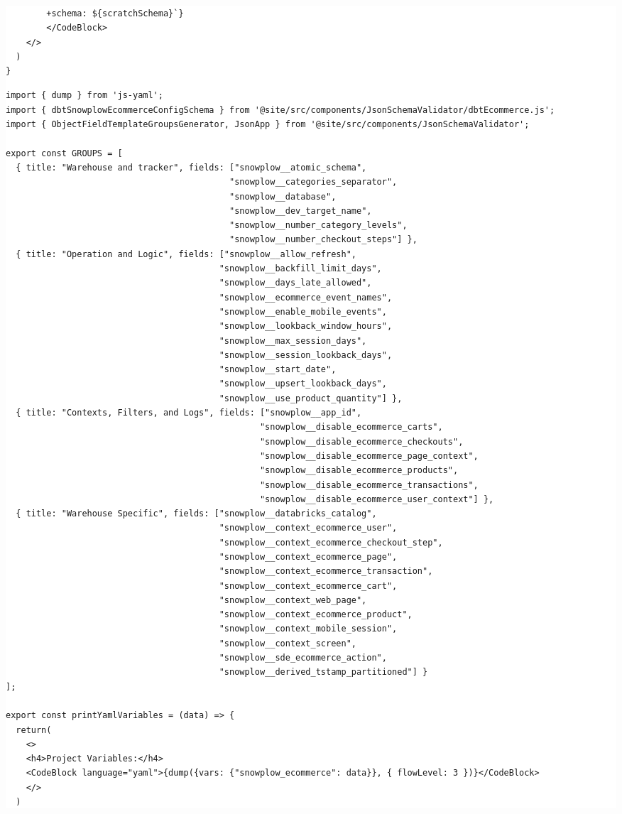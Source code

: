 ```mdx-code-block
        +schema: ${scratchSchema}`}
        </CodeBlock>
    </>
  )
}

```
<SchemaSetter output={printSchemaVariables}/>


```mdx-code-block
import { dump } from 'js-yaml';
import { dbtSnowplowEcommerceConfigSchema } from '@site/src/components/JsonSchemaValidator/dbtEcommerce.js';
import { ObjectFieldTemplateGroupsGenerator, JsonApp } from '@site/src/components/JsonSchemaValidator';

export const GROUPS = [
  { title: "Warehouse and tracker", fields: ["snowplow__atomic_schema",
                                            "snowplow__categories_separator",
                                            "snowplow__database",
                                            "snowplow__dev_target_name",
                                            "snowplow__number_category_levels",
                                            "snowplow__number_checkout_steps"] },
  { title: "Operation and Logic", fields: ["snowplow__allow_refresh",
                                          "snowplow__backfill_limit_days",
                                          "snowplow__days_late_allowed",
                                          "snowplow__ecommerce_event_names",
                                          "snowplow__enable_mobile_events",
                                          "snowplow__lookback_window_hours",
                                          "snowplow__max_session_days",
                                          "snowplow__session_lookback_days",
                                          "snowplow__start_date",
                                          "snowplow__upsert_lookback_days",
                                          "snowplow__use_product_quantity"] },
  { title: "Contexts, Filters, and Logs", fields: ["snowplow__app_id",
                                                  "snowplow__disable_ecommerce_carts",
                                                  "snowplow__disable_ecommerce_checkouts",
                                                  "snowplow__disable_ecommerce_page_context",
                                                  "snowplow__disable_ecommerce_products",
                                                  "snowplow__disable_ecommerce_transactions",
                                                  "snowplow__disable_ecommerce_user_context"] },
  { title: "Warehouse Specific", fields: ["snowplow__databricks_catalog",
                                          "snowplow__context_ecommerce_user",
                                          "snowplow__context_ecommerce_checkout_step",
                                          "snowplow__context_ecommerce_page",
                                          "snowplow__context_ecommerce_transaction",
                                          "snowplow__context_ecommerce_cart",
                                          "snowplow__context_web_page",
                                          "snowplow__context_ecommerce_product",
                                          "snowplow__context_mobile_session",
                                          "snowplow__context_screen",
                                          "snowplow__sde_ecommerce_action",
                                          "snowplow__derived_tstamp_partitioned"] }
];

export const printYamlVariables = (data) => {
  return(
    <>
    <h4>Project Variables:</h4>
    <CodeBlock language="yaml">{dump({vars: {"snowplow_ecommerce": data}}, { flowLevel: 3 })}</CodeBlock>
    </>
  )
```